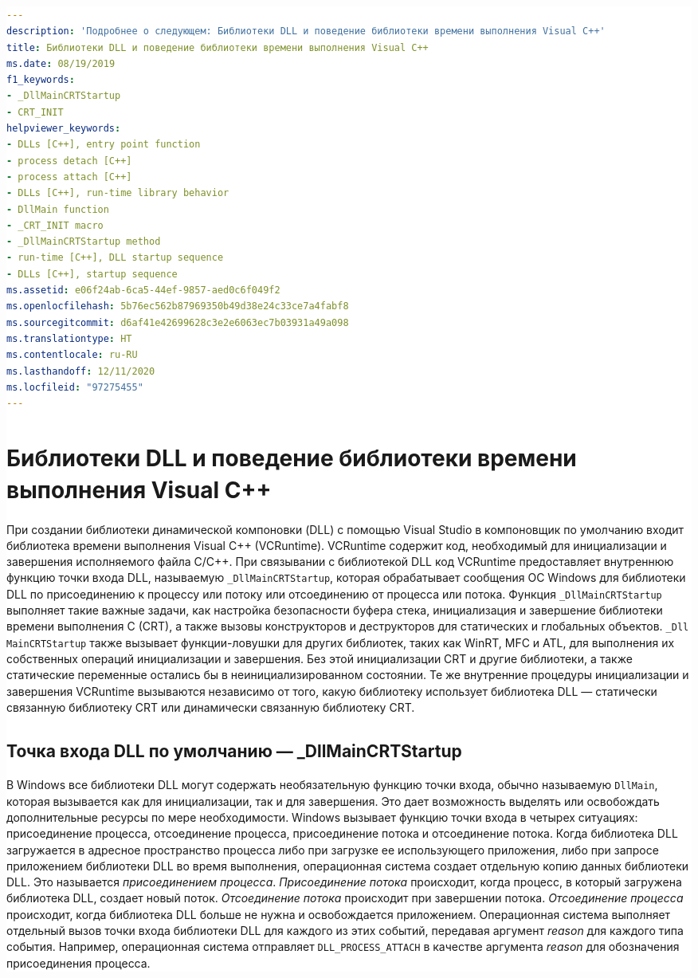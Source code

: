 ```yaml
---
description: 'Подробнее о следующем: Библиотеки DLL и поведение библиотеки времени выполнения Visual C++'
title: Библиотеки DLL и поведение библиотеки времени выполнения Visual C++
ms.date: 08/19/2019
f1_keywords:
- _DllMainCRTStartup
- CRT_INIT
helpviewer_keywords:
- DLLs [C++], entry point function
- process detach [C++]
- process attach [C++]
- DLLs [C++], run-time library behavior
- DllMain function
- _CRT_INIT macro
- _DllMainCRTStartup method
- run-time [C++], DLL startup sequence
- DLLs [C++], startup sequence
ms.assetid: e06f24ab-6ca5-44ef-9857-aed0c6f049f2
ms.openlocfilehash: 5b76ec562b87969350b49d38e24c33ce7a4fabf8
ms.sourcegitcommit: d6af41e42699628c3e2e6063ec7b03931a49a098
ms.translationtype: HT
ms.contentlocale: ru-RU
ms.lasthandoff: 12/11/2020
ms.locfileid: "97275455"
---
```

# <a name="dlls-and-visual-c-run-time-library-behavior"></a>Библиотеки DLL и поведение библиотеки времени выполнения Visual C++

При создании библиотеки динамической компоновки (DLL) с помощью Visual Studio в компоновщик по умолчанию входит библиотека времени выполнения Visual C++ (VCRuntime). VCRuntime содержит код, необходимый для инициализации и завершения исполняемого файла C/C++. При связывании с библиотекой DLL код VCRuntime предоставляет внутреннюю функцию точки входа DLL, называемую `_DllMainCRTStartup`, которая обрабатывает сообщения ОС Windows для библиотеки DLL по присоединению к процессу или потоку или отсоединению от процесса или потока. Функция `_DllMainCRTStartup` выполняет такие важные задачи, как настройка безопасности буфера стека, инициализация и завершение библиотеки времени выполнения C (CRT), а также вызовы конструкторов и деструкторов для статических и глобальных объектов. `_DllMainCRTStartup` также вызывает функции-ловушки для других библиотек, таких как WinRT, MFC и ATL, для выполнения их собственных операций инициализации и завершения. Без этой инициализации CRT и другие библиотеки, а также статические переменные остались бы в неинициализированном состоянии. Те же внутренние процедуры инициализации и завершения VCRuntime вызываются независимо от того, какую библиотеку использует библиотека DLL — статически связанную библиотеку CRT или динамически связанную библиотеку CRT.

## <a name="default-dll-entry-point-_dllmaincrtstartup"></a>Точка входа DLL по умолчанию — _DllMainCRTStartup

В Windows все библиотеки DLL могут содержать необязательную функцию точки входа, обычно называемую `DllMain`, которая вызывается как для инициализации, так и для завершения. Это дает возможность выделять или освобождать дополнительные ресурсы по мере необходимости. Windows вызывает функцию точки входа в четырех ситуациях: присоединение процесса, отсоединение процесса, присоединение потока и отсоединение потока. Когда библиотека DLL загружается в адресное пространство процесса либо при загрузке ее использующего приложения, либо при запросе приложением библиотеки DLL во время выполнения, операционная система создает отдельную копию данных библиотеки DLL. Это называется *присоединением процесса*. *Присоединение потока* происходит, когда процесс, в который загружена библиотека DLL, создает новый поток. *Отсоединение потока* происходит при завершении потока. *Отсоединение процесса* происходит, когда библиотека DLL больше не нужна и освобождается приложением. Операционная система выполняет отдельный вызов точки входа библиотеки DLL для каждого из этих событий, передавая аргумент *reason* для каждого типа события. Например, операционная система отправляет `DLL_PROCESS_ATTACH` в качестве аргумента *reason* для обозначения присоединения процесса.